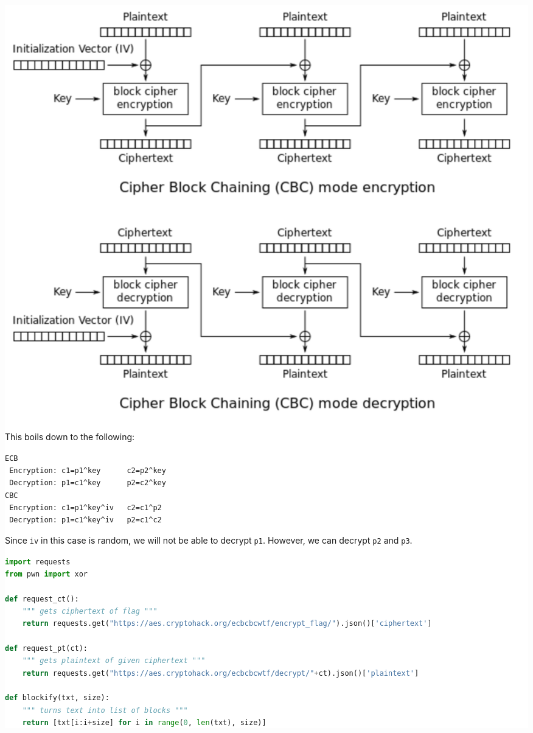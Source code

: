 ![cbc](images/cbc.i.png)

This boils down to the following:
```text
ECB
 Encryption: c1=p1^key      c2=p2^key
 Decryption: p1=c1^key      p2=c2^key
CBC
 Encryption: c1=p1^key^iv   c2=c1^p2
 Decryption: p1=c1^key^iv   p2=c1^c2
 ```

 Since `iv` in this case is random, we will not be able to decrypt `p1`. However, we can decrypt `p2` and `p3`. 

```python {linenos=true}
import requests
from pwn import xor

def request_ct():
    """ gets ciphertext of flag """
    return requests.get("https://aes.cryptohack.org/ecbcbcwtf/encrypt_flag/").json()['ciphertext']

def request_pt(ct):
    """ gets plaintext of given ciphertext """
    return requests.get("https://aes.cryptohack.org/ecbcbcwtf/decrypt/"+ct).json()['plaintext']

def blockify(txt, size):
    """ turns text into list of blocks """
    return [txt[i:i+size] for i in range(0, len(txt), size)]

```